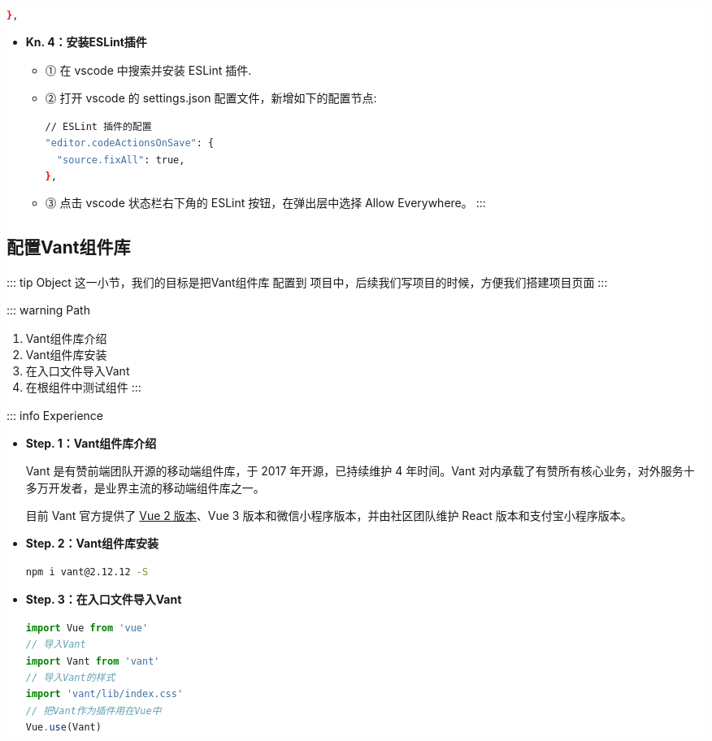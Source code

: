  ```bash
  },
  ```

* **Kn. 4：安装ESLint插件**

  * ⓵ 在 vscode 中搜索并安装 ESLint 插件.
  * ⓶ 打开 vscode 的 settings.json 配置文件，新增如下的配置节点:

    ```bash
    // ESLint 插件的配置
    "editor.codeActionsOnSave": {
      "source.fixAll": true,
    },
    ```

  * ⓷ 点击 vscode 状态栏右下角的 ESLint 按钮，在弹出层中选择 Allow Everywhere。
:::

## 配置Vant组件库

::: tip Object
这一小节，我们的目标是把Vant组件库 配置到 项目中，后续我们写项目的时候，方便我们搭建项目页面
:::

::: warning Path

1. Vant组件库介绍
2. Vant组件库安装
3. 在入口文件导入Vant
4. 在根组件中测试组件
:::

::: info Experience

* **Step. 1：Vant组件库介绍**

  Vant 是有赞前端团队开源的移动端组件库，于 2017 年开源，已持续维护 4 年时间。Vant 对内承载了有赞所有核心业务，对外服务十多万开发者，是业界主流的移动端组件库之一。

  目前 Vant 官方提供了 [Vue 2 版本](https://vant-contrib.gitee.io/vant/#/zh-CN/)、Vue 3 版本和微信小程序版本，并由社区团队维护 React 版本和支付宝小程序版本。

* **Step. 2：Vant组件库安装**

  ```bash
  npm i vant@2.12.12 -S
  ```

* **Step. 3：在入口文件导入Vant**

  ```js
  import Vue from 'vue'
  // 导入Vant
  import Vant from 'vant'
  // 导入Vant的样式
  import 'vant/lib/index.css'
  // 把Vant作为插件用在Vue中
  Vue.use(Vant)
  ```
